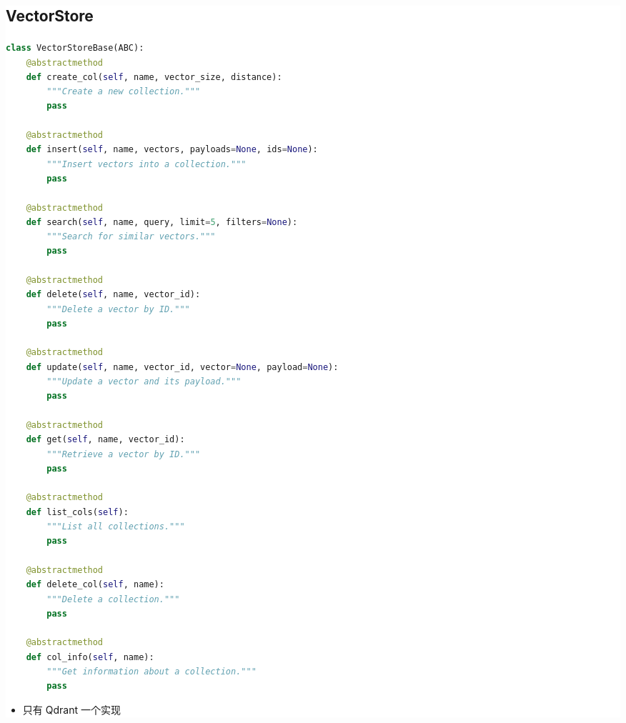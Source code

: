## VectorStore

```python
class VectorStoreBase(ABC):
    @abstractmethod
    def create_col(self, name, vector_size, distance):
        """Create a new collection."""
        pass

    @abstractmethod
    def insert(self, name, vectors, payloads=None, ids=None):
        """Insert vectors into a collection."""
        pass

    @abstractmethod
    def search(self, name, query, limit=5, filters=None):
        """Search for similar vectors."""
        pass

    @abstractmethod
    def delete(self, name, vector_id):
        """Delete a vector by ID."""
        pass

    @abstractmethod
    def update(self, name, vector_id, vector=None, payload=None):
        """Update a vector and its payload."""
        pass

    @abstractmethod
    def get(self, name, vector_id):
        """Retrieve a vector by ID."""
        pass

    @abstractmethod
    def list_cols(self):
        """List all collections."""
        pass

    @abstractmethod
    def delete_col(self, name):
        """Delete a collection."""
        pass

    @abstractmethod
    def col_info(self, name):
        """Get information about a collection."""
        pass
```

- 只有 Qdrant 一个实现

